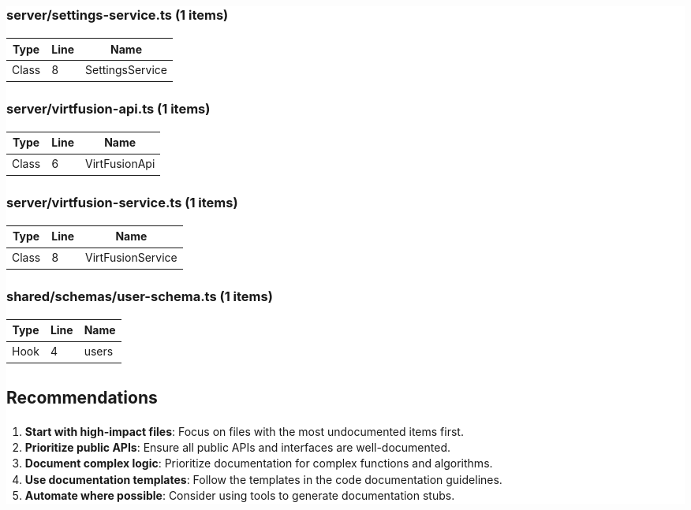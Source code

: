 ### server/settings-service.ts (1 items)

| Type | Line | Name |
|------|------|------|
| Class | 8 | SettingsService |

### server/virtfusion-api.ts (1 items)

| Type | Line | Name |
|------|------|------|
| Class | 6 | VirtFusionApi |

### server/virtfusion-service.ts (1 items)

| Type | Line | Name |
|------|------|------|
| Class | 8 | VirtFusionService |

### shared/schemas/user-schema.ts (1 items)

| Type | Line | Name |
|------|------|------|
| Hook | 4 | users |

## Recommendations

1. **Start with high-impact files**: Focus on files with the most undocumented items first.
2. **Prioritize public APIs**: Ensure all public APIs and interfaces are well-documented.
3. **Document complex logic**: Prioritize documentation for complex functions and algorithms.
4. **Use documentation templates**: Follow the templates in the code documentation guidelines.
5. **Automate where possible**: Consider using tools to generate documentation stubs.
